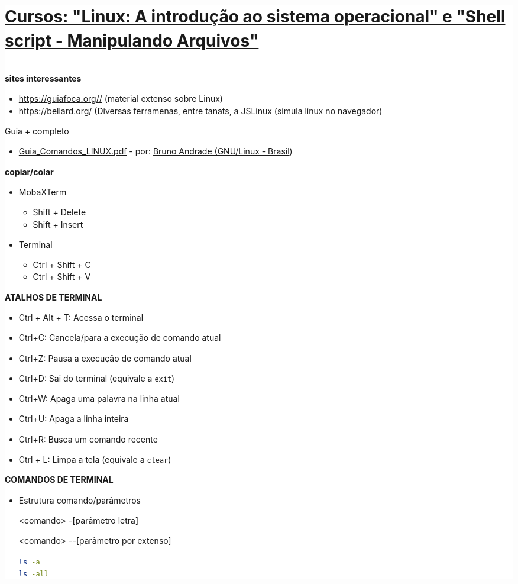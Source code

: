 # **<u>Cursos: "Linux: A introdução ao sistema operacional" e "Shell script - Manipulando Arquivos"</u>**

------

 **sites interessantes**

- https://guiafoca.org// (material extenso sobre Linux)
- https://bellard.org/ (Diversas ferramenas, entre tanats, a JSLinux (simula linux no navegador)

Guia + completo

- [Guia_Comandos_LINUX.pdf](./arquivos/Guia_Comandos_LINUX.pdf) - por: [Bruno Andrade (GNU/Linux - Brasil](https://www.facebook.com/gnulinuxbr))



**copiar/colar**

- MobaXTerm

  - Shift  + Delete
  - Shift + Insert

- Terminal

  - Ctrl + Shift + C
  - Ctrl + Shift + V



**ATALHOS DE TERMINAL**

- Ctrl + Alt + T: Acessa o terminal

- Ctrl+C: Cancela/para a execução de comando atual

- Ctrl+Z: Pausa a execução de comando atual

- Ctrl+D: Sai do terminal (equivale a ``exit``)

- Ctrl+W: Apaga uma palavra na linha atual

- Ctrl+U: Apaga a linha inteira

- Ctrl+R: Busca um comando recente

- Ctrl + L: Limpa a tela (equivale a ``clear``)

  

**COMANDOS DE TERMINAL**

- Estrutura comando/parâmetros

  \<comando> -[parâmetro letra] 

  \<comando> --[parâmetro por extenso]

  ```bash
  ls -a
  ls -all
  ```
